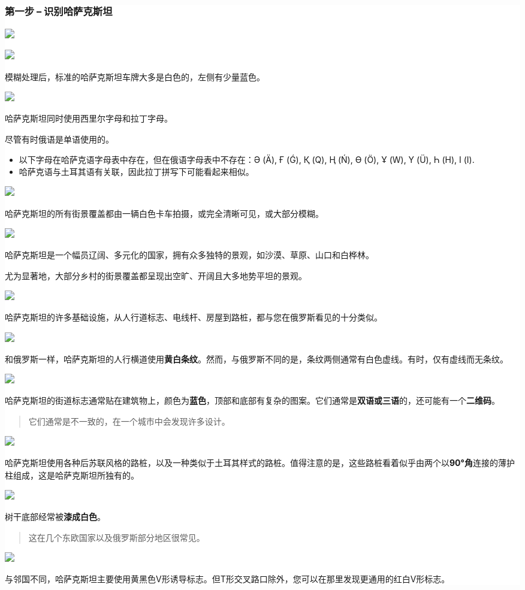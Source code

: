 ### **第一步 – 识别哈萨克斯坦**
![](https://cdn.nlark.com/yuque/0/2024/png/35193536/1712664545531-33ca6a99-7e71-4460-8cc9-5947c977e2d3.png)

![](https://cdn.nlark.com/yuque/0/2024/png/35193536/1712664551959-d9f00f45-89ec-4f9e-92fc-a5b9737a2188.png)

模糊处理后，标准的哈萨克斯坦车牌大多是白色的，左侧有少量蓝色。

![](https://cdn.nlark.com/yuque/0/2024/png/35193536/1712664546673-37351303-60a9-4162-ace8-76de7255c900.png)

哈萨克斯坦同时使用西里尔字母和拉丁字母。

尽管有时俄语是单语使用的。

+ 以下字母在哈萨克语字母表中存在，但在俄语字母表中不存在：Ә (Ä), Ғ (Ǵ), Қ (Q), Ң (Ń), Ө (Ö), Ұ (W), Ү (Ü), Һ (H), І (I).
+ 哈萨克语与土耳其语有关联，因此拉丁拼写下可能看起来相似。

![](https://cdn.nlark.com/yuque/0/2024/png/35193536/1712664585103-0a595bd2-231d-437a-92fe-ec1cb7002073.png)

哈萨克斯坦的所有街景覆盖都由一辆白色卡车拍摄，或完全清晰可见，或大部分模糊。

![](https://cdn.nlark.com/yuque/0/2024/png/35193536/1712664585182-866e44e4-b072-4f9f-bb8e-4b735e1ff239.png)

哈萨克斯坦是一个幅员辽阔、多元化的国家，拥有众多独特的景观，如沙漠、草原、山口和白桦林。

尤为显著地，大部分乡村的街景覆盖都呈现出空旷、开阔且大多地势平坦的景观。

![](https://cdn.nlark.com/yuque/0/2024/png/35193536/1712664583506-ded36358-c0d4-49c7-94e4-ddc6b396d27b.png)

哈萨克斯坦的许多基础设施，从人行道标志、电线杆、房屋到路桩，都与您在俄罗斯看见的十分类似。

![](https://cdn.nlark.com/yuque/0/2024/png/35193536/1712664556142-9e69f3fc-929e-429a-9a54-e7dc9c9d7dc6.png)

和俄罗斯一样，哈萨克斯坦的人行横道使用**黄白条纹**。然而，与俄罗斯不同的是，条纹两侧通常有白色虚线。有时，仅有虚线而无条纹。

![](https://cdn.nlark.com/yuque/0/2024/png/35193536/1712664554964-672ca871-9912-47c9-88ae-1c4838f6ca2f.png)

哈萨克斯坦的街道标志通常贴在建筑物上，颜色为**蓝色**，顶部和底部有复杂的图案。它们通常是**双语或三语**的，还可能有一个**二维码**。

> 它们通常是不一致的，在一个城市中会发现许多设计。
>

![](https://cdn.nlark.com/yuque/0/2024/png/35193536/1712664558980-e5953c05-73d7-4d12-b479-0eb960e5e6d9.png)

哈萨克斯坦使用各种后苏联风格的路桩，以及一种类似于土耳其样式的路桩。值得注意的是，这些路桩看着似乎由两个以**90°角**连接的薄护柱组成，这是哈萨克斯坦所独有的。

![](https://cdn.nlark.com/yuque/0/2024/png/35193536/1712664559172-3f7dd74e-2d53-43de-b5d0-b241c3f730ca.png)

树干底部经常被**漆成白色**。

> 这在几个东欧国家以及俄罗斯部分地区很常见。
>

![](https://cdn.nlark.com/yuque/0/2024/png/35193536/1712664584661-a83644e9-6c5b-4742-b2f5-c40b42a36663.png)

与邻国不同，哈萨克斯坦主要使用黄黑色V形诱导标志。但T形交叉路口除外，您可以在那里发现更通用的红白V形标志。
